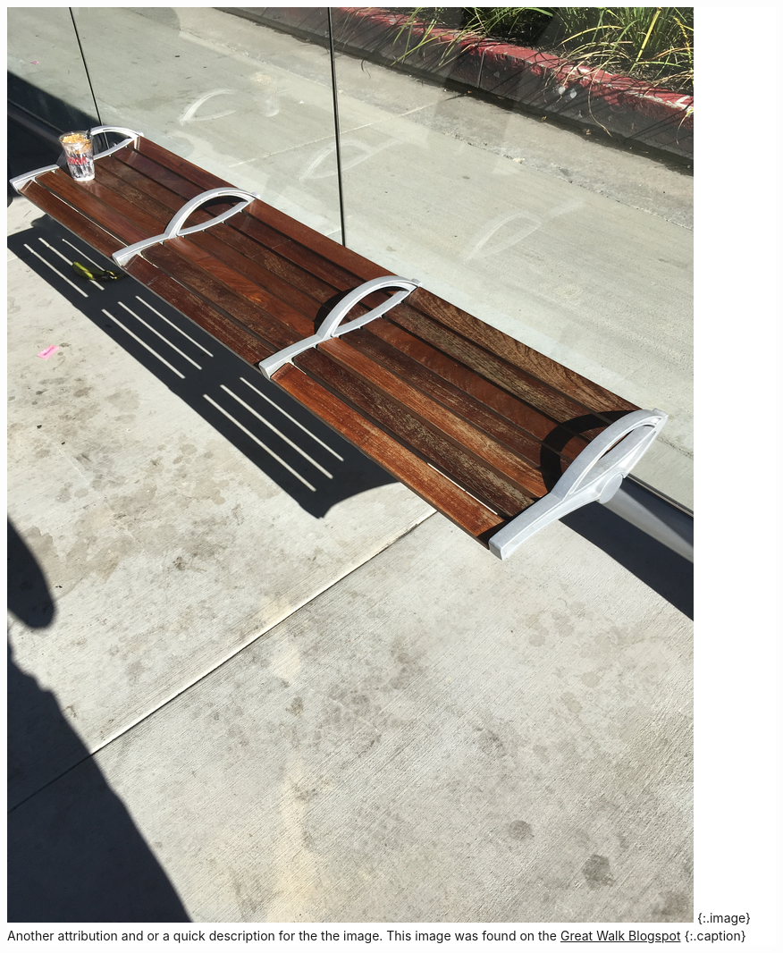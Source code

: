 ![You change this and put in your own Image title](images/HostileArchitecture1.jpg)
   {:.image}
Another attribution and or a quick description for the the image. This image was found on the [Great Walk Blogspot](http://greatlawalk.blogspot.com/2016/11/)
   {:.caption} 
